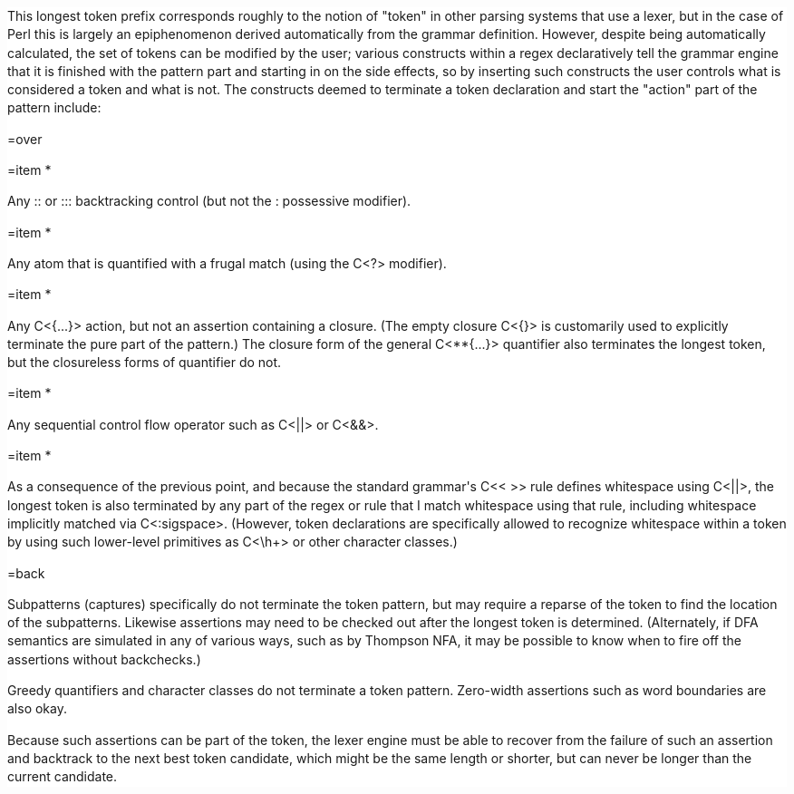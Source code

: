 This longest token prefix corresponds roughly to the notion of "token"
in other parsing systems that use a lexer, but in the case of Perl
this is largely an epiphenomenon derived automatically from the grammar
definition.  However, despite being automatically calculated, the set of
tokens can be modified by the user; various
constructs within a regex declaratively tell the grammar engine that
it is finished with the pattern part and starting in on the side effects,
so by inserting such constructs the user controls what is considered
a token and what is not.  The constructs deemed to terminate a token
declaration and start the "action" part of the pattern include:

=over

=item *

Any :: or ::: backtracking control (but not the : possessive modifier).

=item *

Any atom that is quantified with a frugal match (using the C<?> modifier).

=item *

Any C<{...}> action, but not an assertion containing a closure.
(The empty closure C<{}> is customarily used to explicitly terminate
the pure part of the pattern.)  The closure form of the general
C<**{...}> quantifier also terminates the longest token, but the
closureless forms of quantifier do not.

=item *

Any sequential control flow operator such as C<||> or C<&&>.

=item *

As a consequence of the previous point, and because the standard
grammar's C<< <ws> >> rule defines whitespace using C<||>, the
longest token is also terminated by any part of the regex or rule
that I<might> match whitespace using that rule, including whitespace
implicitly matched via C<:sigspace>.  (However, token declarations are
specifically allowed to recognize whitespace within a token by using
such lower-level primitives as C<\h+> or other character classes.)

=back

Subpatterns (captures) specifically do not terminate the token pattern,
but may require a reparse of the token to find the location
of the subpatterns.  Likewise assertions may need to be checked out
after the longest token is determined.  (Alternately, if DFA semantics
are simulated in any of various ways, such as by Thompson NFA, it may
be possible to know when to fire off the assertions without backchecks.)

Greedy quantifiers and character classes do not terminate a token pattern.
Zero-width assertions such as word boundaries are also okay.

Because such assertions can be part of the token, the lexer engine must
be able to recover from the failure of such an assertion and backtrack
to the next best token candidate, which might be the same length or shorter,
but can never be longer than the current candidate.
